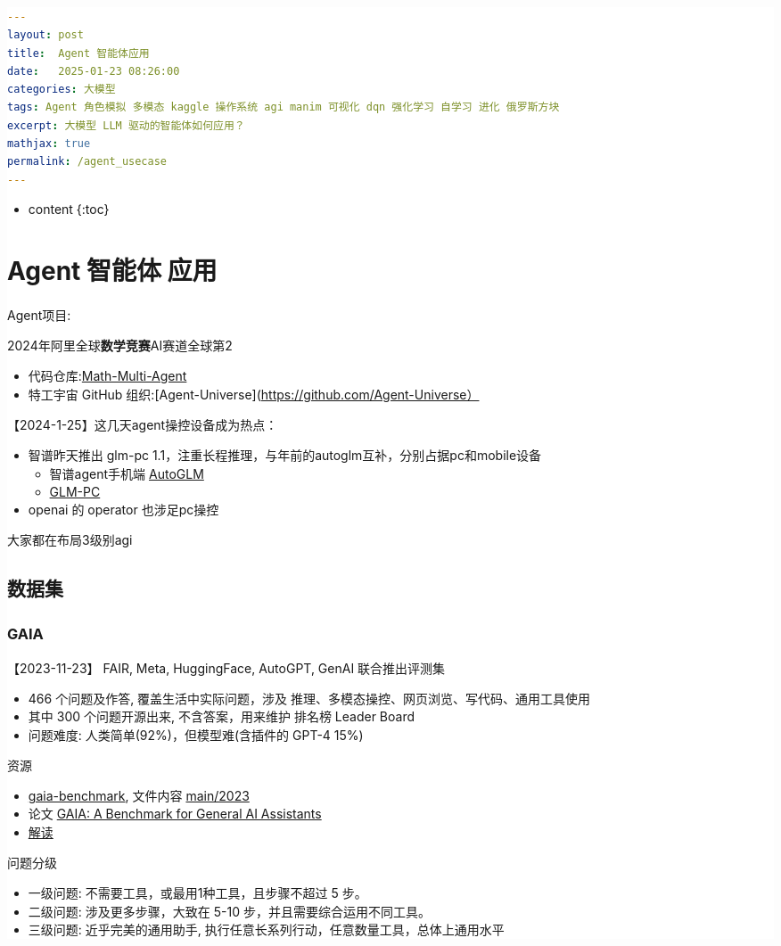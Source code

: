 ```yaml
---
layout: post
title:  Agent 智能体应用
date:   2025-01-23 08:26:00
categories: 大模型
tags: Agent 角色模拟 多模态 kaggle 操作系统 agi manim 可视化 dqn 强化学习 自学习 进化 俄罗斯方块
excerpt: 大模型 LLM 驱动的智能体如何应用？
mathjax: true
permalink: /agent_usecase
---
```


* content
{:toc}


# Agent 智能体 应用


Agent项目: 

2024年阿里全球**数学竞赛**AI赛道全球第2
- 代码仓库:[Math-Multi-Agent](https://github.com/isaacJinyu/Math-Multi-Agent)
- 特工宇宙 GitHub 组织:‍‍‍‍‍[Agent-Universe](https://github.com/Agent-Universe）


【2024-1-25】这几天agent操控设备成为热点：
- 智谱昨天推出 glm-pc 1.1，注重长程推理，与年前的autoglm互补，分别占据pc和mobile设备
  - 智谱agent手机端 [AutoGLM](https://agent.aminer.cn/)
  - [GLM-PC](https://cogagent.aminer.cn/home) 
- openai 的 operator 也涉足pc操控

大家都在布局3级别agi

## 数据集


### GAIA

【2023-11-23】 FAIR, Meta, HuggingFace, AutoGPT, GenAI 联合推出评测集
- 466 个问题及作答, 覆盖生活中实际问题，涉及 推理、多模态操控、网页浏览、写代码、通用工具使用
- 其中 300 个问题开源出来, 不含答案，用来维护 排名榜 Leader Board
- 问题难度: 人类简单(92%)，但模型难(含插件的 GPT-4 15%)

资源
- [gaia-benchmark](https://huggingface.co/gaia-benchmark), 文件内容 [main/2023](https://huggingface.co/datasets/gaia-benchmark/GAIA/tree/main/2023)
- 论文 [GAIA: A Benchmark for General AI Assistants](https://arxiv.org/pdf/2311.12983)
- [解读](https://blog.csdn.net/HERODING23/article/details/134934184)

问题分级
- 一级问题: 不需要工具，或最用1种工具，且步骤不超过 5 步。
- 二级问题: 涉及更多步骤，大致在 5-10 步，并且需要综合运用不同工具。
- 三级问题: 近乎完美的通用助手, 执行任意长系列行动，任意数量工具，总体上通用水平
